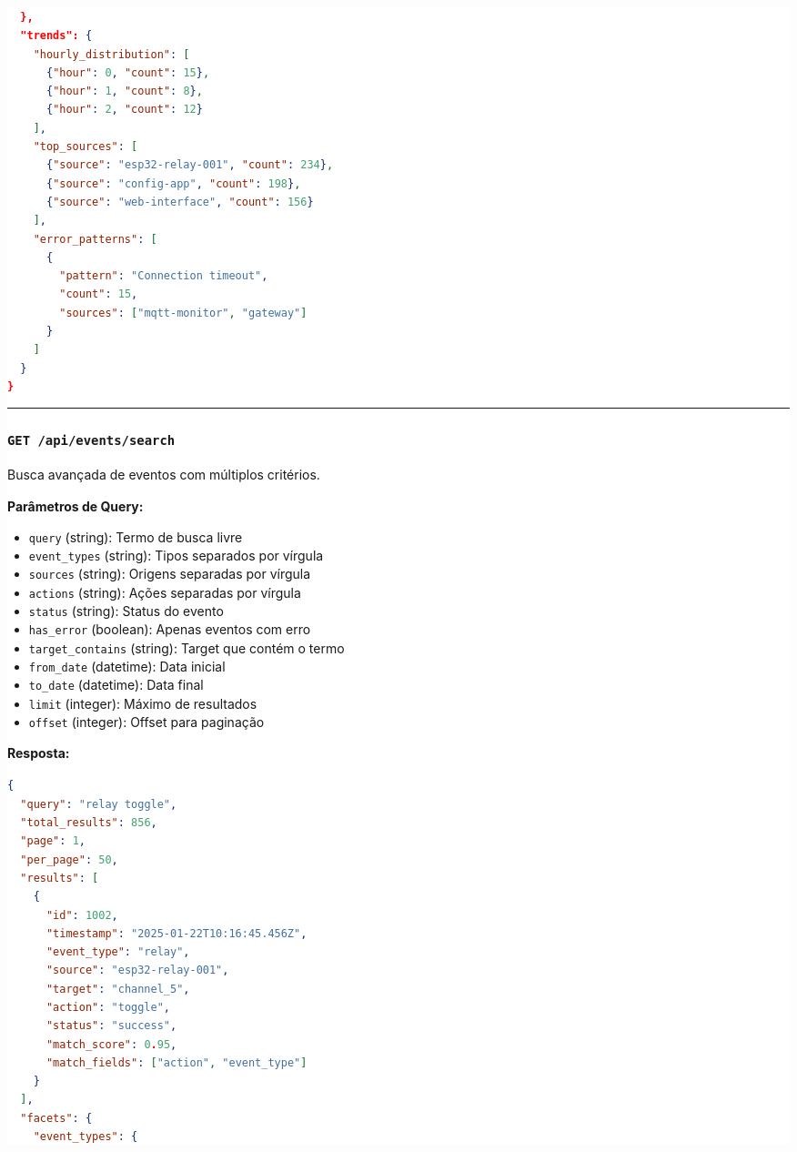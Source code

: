 ```json
  },
  "trends": {
    "hourly_distribution": [
      {"hour": 0, "count": 15},
      {"hour": 1, "count": 8},
      {"hour": 2, "count": 12}
    ],
    "top_sources": [
      {"source": "esp32-relay-001", "count": 234},
      {"source": "config-app", "count": 198},
      {"source": "web-interface", "count": 156}
    ],
    "error_patterns": [
      {
        "pattern": "Connection timeout",
        "count": 15,
        "sources": ["mqtt-monitor", "gateway"]
      }
    ]
  }
}
```

---

### `GET /api/events/search`

Busca avançada de eventos com múltiplos critérios.

**Parâmetros de Query:**
- `query` (string): Termo de busca livre
- `event_types` (string): Tipos separados por vírgula
- `sources` (string): Origens separadas por vírgula
- `actions` (string): Ações separadas por vírgula
- `status` (string): Status do evento
- `has_error` (boolean): Apenas eventos com erro
- `target_contains` (string): Target que contém o termo
- `from_date` (datetime): Data inicial
- `to_date` (datetime): Data final
- `limit` (integer): Máximo de resultados
- `offset` (integer): Offset para paginação

**Resposta:**
```json
{
  "query": "relay toggle",
  "total_results": 856,
  "page": 1,
  "per_page": 50,
  "results": [
    {
      "id": 1002,
      "timestamp": "2025-01-22T10:16:45.456Z",
      "event_type": "relay",
      "source": "esp32-relay-001",
      "target": "channel_5",
      "action": "toggle",
      "status": "success",
      "match_score": 0.95,
      "match_fields": ["action", "event_type"]
    }
  ],
  "facets": {
    "event_types": {
```